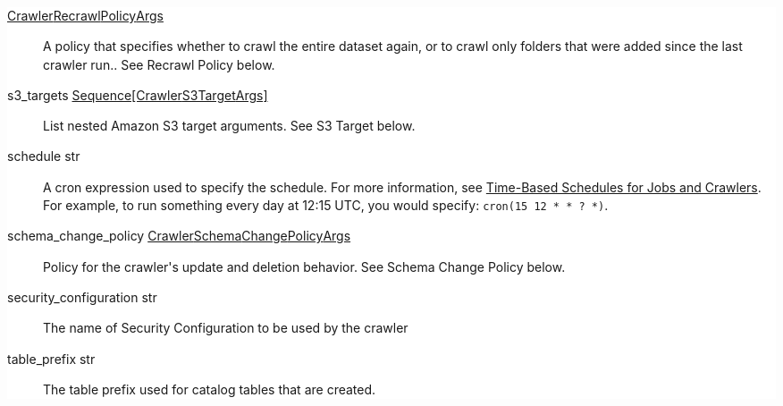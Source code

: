 </span>
        <span class="property-indicator"></span>
        <span class="property-type"><a href="#crawlerrecrawlpolicy">Crawler<wbr>Recrawl<wbr>Policy<wbr>Args</a></span>
    </dt>
    <dd><p>A policy that specifies whether to crawl the entire dataset again, or to crawl only folders that were added since the last crawler run.. See Recrawl Policy below.</p>
</dd><dt class="property-optional"
            title="Optional">
        <span id="s3_targets_python">
<a data-swiftype-name="resource-property" data-swiftype-type="text" href="#s3_targets_python" style="color: inherit; text-decoration: inherit;">s3_<wbr>targets</a>
</span>
        <span class="property-indicator"></span>
        <span class="property-type"><a href="#crawlers3target">Sequence[Crawler<wbr>S3Target<wbr>Args]</a></span>
    </dt>
    <dd><p>List nested Amazon S3 target arguments. See S3 Target below.</p>
</dd><dt class="property-optional"
            title="Optional">
        <span id="schedule_python">
<a data-swiftype-name="resource-property" data-swiftype-type="text" href="#schedule_python" style="color: inherit; text-decoration: inherit;">schedule</a>
</span>
        <span class="property-indicator"></span>
        <span class="property-type">str</span>
    </dt>
    <dd><p>A cron expression used to specify the schedule. For more information, see <a href="https://docs.aws.amazon.com/glue/latest/dg/monitor-data-warehouse-schedule.html">Time-Based Schedules for Jobs and Crawlers</a>. For example, to run something every day at 12:15 UTC, you would specify: <code>cron(15 12 * * ? *)</code>.</p>
</dd><dt class="property-optional"
            title="Optional">
        <span id="schema_change_policy_python">
<a data-swiftype-name="resource-property" data-swiftype-type="text" href="#schema_change_policy_python" style="color: inherit; text-decoration: inherit;">schema_<wbr>change_<wbr>policy</a>
</span>
        <span class="property-indicator"></span>
        <span class="property-type"><a href="#crawlerschemachangepolicy">Crawler<wbr>Schema<wbr>Change<wbr>Policy<wbr>Args</a></span>
    </dt>
    <dd><p>Policy for the crawler's update and deletion behavior. See Schema Change Policy below.</p>
</dd><dt class="property-optional"
            title="Optional">
        <span id="security_configuration_python">
<a data-swiftype-name="resource-property" data-swiftype-type="text" href="#security_configuration_python" style="color: inherit; text-decoration: inherit;">security_<wbr>configuration</a>
</span>
        <span class="property-indicator"></span>
        <span class="property-type">str</span>
    </dt>
    <dd><p>The name of Security Configuration to be used by the crawler</p>
</dd><dt class="property-optional"
            title="Optional">
        <span id="table_prefix_python">
<a data-swiftype-name="resource-property" data-swiftype-type="text" href="#table_prefix_python" style="color: inherit; text-decoration: inherit;">table_<wbr>prefix</a>
</span>
        <span class="property-indicator"></span>
        <span class="property-type">str</span>
    </dt>
    <dd><p>The table prefix used for catalog tables that are created.</p>
</dd><dt class="property-optional"
            title="Optional">